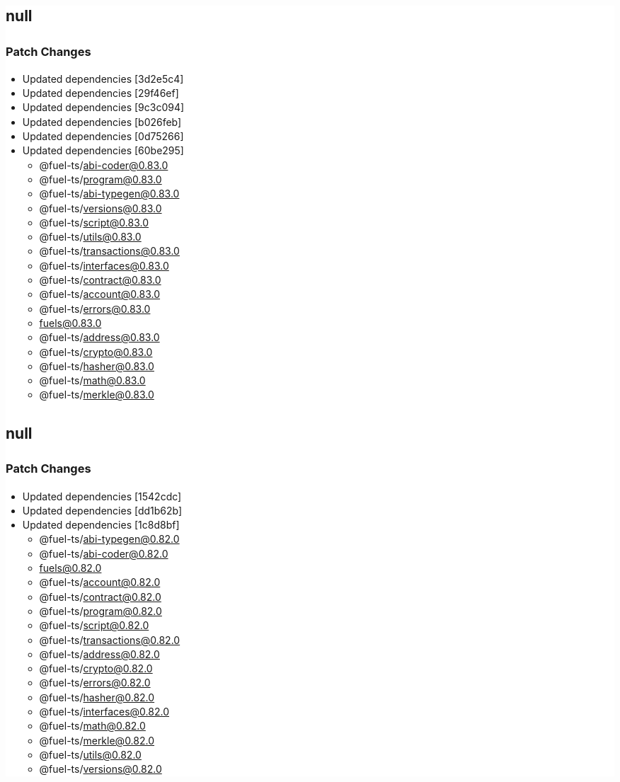 ## null

### Patch Changes

- Updated dependencies [3d2e5c4]
- Updated dependencies [29f46ef]
- Updated dependencies [9c3c094]
- Updated dependencies [b026feb]
- Updated dependencies [0d75266]
- Updated dependencies [60be295]
  - @fuel-ts/abi-coder@0.83.0
  - @fuel-ts/program@0.83.0
  - @fuel-ts/abi-typegen@0.83.0
  - @fuel-ts/versions@0.83.0
  - @fuel-ts/script@0.83.0
  - @fuel-ts/utils@0.83.0
  - @fuel-ts/transactions@0.83.0
  - @fuel-ts/interfaces@0.83.0
  - @fuel-ts/contract@0.83.0
  - @fuel-ts/account@0.83.0
  - @fuel-ts/errors@0.83.0
  - fuels@0.83.0
  - @fuel-ts/address@0.83.0
  - @fuel-ts/crypto@0.83.0
  - @fuel-ts/hasher@0.83.0
  - @fuel-ts/math@0.83.0
  - @fuel-ts/merkle@0.83.0

## null

### Patch Changes

- Updated dependencies [1542cdc]
- Updated dependencies [dd1b62b]
- Updated dependencies [1c8d8bf]
  - @fuel-ts/abi-typegen@0.82.0
  - @fuel-ts/abi-coder@0.82.0
  - fuels@0.82.0
  - @fuel-ts/account@0.82.0
  - @fuel-ts/contract@0.82.0
  - @fuel-ts/program@0.82.0
  - @fuel-ts/script@0.82.0
  - @fuel-ts/transactions@0.82.0
  - @fuel-ts/address@0.82.0
  - @fuel-ts/crypto@0.82.0
  - @fuel-ts/errors@0.82.0
  - @fuel-ts/hasher@0.82.0
  - @fuel-ts/interfaces@0.82.0
  - @fuel-ts/math@0.82.0
  - @fuel-ts/merkle@0.82.0
  - @fuel-ts/utils@0.82.0
  - @fuel-ts/versions@0.82.0
